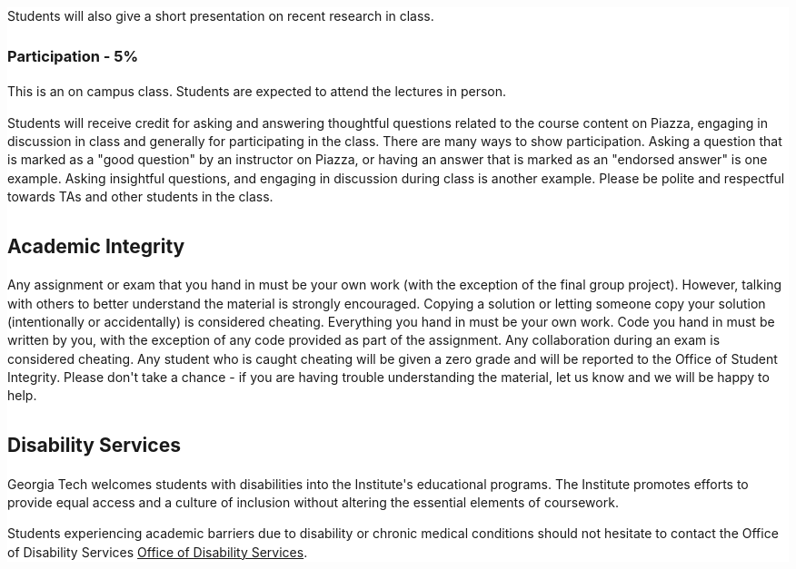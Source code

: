 
Students will also give a short presentation on recent research in class. 


### Participation - 5%

This is an on campus class. Students are expected to attend the lectures in person. 

Students will receive credit for asking and answering thoughtful questions related to the course content on Piazza, engaging in discussion in class and generally for participating in the class. There are many ways to show participation. Asking a question that is marked as a "good question" by an instructor on Piazza, or having an answer that is marked as an "endorsed answer" is one example. Asking insightful questions, and engaging in discussion during class is another example. Please be polite and respectful towards TAs and other students in the class.

## Academic Integrity

Any assignment or exam that you hand in must be your own work (with the exception of the final group project). However, talking with others to better understand the material is strongly encouraged. Copying a solution or letting someone copy your solution (intentionally or accidentally) is considered cheating. Everything you hand in must be your own work. Code you hand in must be written by you, with the exception of any code provided as part of the assignment. Any collaboration during an exam is considered cheating. Any student who is caught cheating will be given a zero grade and will be reported to the Office of Student Integrity. Please don't take a chance - if you are having trouble understanding the material, let us know and we will be happy to help.

## Disability Services

Georgia Tech welcomes students with disabilities into the Institute's educational programs. The Institute promotes efforts to provide equal access and a culture of inclusion without altering the essential elements of coursework.  

Students experiencing academic barriers due to disability or chronic medical conditions should not hesitate to contact the Office of Disability Services [Office of Disability Services](https://disabilityservices.gatech.edu/).